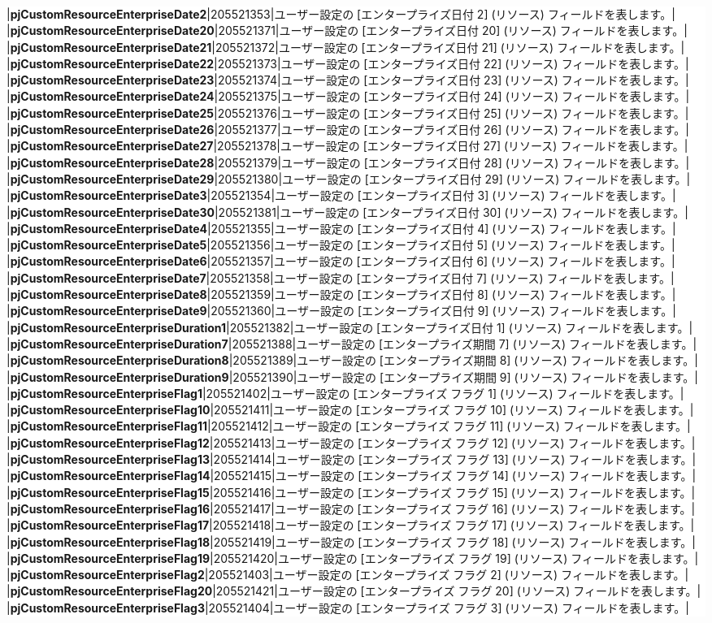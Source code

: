 |**pjCustomResourceEnterpriseDate2**|205521353|ユーザー設定の [エンタープライズ日付 2] (リソース) フィールドを表します。|
|**pjCustomResourceEnterpriseDate20**|205521371|ユーザー設定の [エンタープライズ日付 20] (リソース) フィールドを表します。|
|**pjCustomResourceEnterpriseDate21**|205521372|ユーザー設定の [エンタープライズ日付 21] (リソース) フィールドを表します。|
|**pjCustomResourceEnterpriseDate22**|205521373|ユーザー設定の [エンタープライズ日付 22] (リソース) フィールドを表します。|
|**pjCustomResourceEnterpriseDate23**|205521374|ユーザー設定の [エンタープライズ日付 23] (リソース) フィールドを表します。|
|**pjCustomResourceEnterpriseDate24**|205521375|ユーザー設定の [エンタープライズ日付 24] (リソース) フィールドを表します。|
|**pjCustomResourceEnterpriseDate25**|205521376|ユーザー設定の [エンタープライズ日付 25] (リソース) フィールドを表します。|
|**pjCustomResourceEnterpriseDate26**|205521377|ユーザー設定の [エンタープライズ日付 26] (リソース) フィールドを表します。|
|**pjCustomResourceEnterpriseDate27**|205521378|ユーザー設定の [エンタープライズ日付 27] (リソース) フィールドを表します。|
|**pjCustomResourceEnterpriseDate28**|205521379|ユーザー設定の [エンタープライズ日付 28] (リソース) フィールドを表します。|
|**pjCustomResourceEnterpriseDate29**|205521380|ユーザー設定の [エンタープライズ日付 29] (リソース) フィールドを表します。|
|**pjCustomResourceEnterpriseDate3**|205521354|ユーザー設定の [エンタープライズ日付 3] (リソース) フィールドを表します。|
|**pjCustomResourceEnterpriseDate30**|205521381|ユーザー設定の [エンタープライズ日付 30] (リソース) フィールドを表します。|
|**pjCustomResourceEnterpriseDate4**|205521355|ユーザー設定の [エンタープライズ日付 4] (リソース) フィールドを表します。|
|**pjCustomResourceEnterpriseDate5**|205521356|ユーザー設定の [エンタープライズ日付 5] (リソース) フィールドを表します。|
|**pjCustomResourceEnterpriseDate6**|205521357|ユーザー設定の [エンタープライズ日付 6] (リソース) フィールドを表します。|
|**pjCustomResourceEnterpriseDate7**|205521358|ユーザー設定の [エンタープライズ日付 7] (リソース) フィールドを表します。|
|**pjCustomResourceEnterpriseDate8**|205521359|ユーザー設定の [エンタープライズ日付 8] (リソース) フィールドを表します。|
|**pjCustomResourceEnterpriseDate9**|205521360|ユーザー設定の [エンタープライズ日付 9] (リソース) フィールドを表します。|
|**pjCustomResourceEnterpriseDuration1**|205521382|ユーザー設定の [エンタープライズ日付 1] (リソース) フィールドを表します。|
|**pjCustomResourceEnterpriseDuration7**|205521388|ユーザー設定の [エンタープライズ期間 7] (リソース) フィールドを表します。|
|**pjCustomResourceEnterpriseDuration8**|205521389|ユーザー設定の [エンタープライズ期間 8] (リソース) フィールドを表します。|
|**pjCustomResourceEnterpriseDuration9**|205521390|ユーザー設定の [エンタープライズ期間 9] (リソース) フィールドを表します。|
|**pjCustomResourceEnterpriseFlag1**|205521402|ユーザー設定の [エンタープライズ フラグ 1] (リソース) フィールドを表します。|
|**pjCustomResourceEnterpriseFlag10**|205521411|ユーザー設定の [エンタープライズ フラグ 10] (リソース) フィールドを表します。|
|**pjCustomResourceEnterpriseFlag11**|205521412|ユーザー設定の [エンタープライズ フラグ 11] (リソース) フィールドを表します。|
|**pjCustomResourceEnterpriseFlag12**|205521413|ユーザー設定の [エンタープライズ フラグ 12] (リソース) フィールドを表します。|
|**pjCustomResourceEnterpriseFlag13**|205521414|ユーザー設定の [エンタープライズ フラグ 13] (リソース) フィールドを表します。|
|**pjCustomResourceEnterpriseFlag14**|205521415|ユーザー設定の [エンタープライズ フラグ 14] (リソース) フィールドを表します。|
|**pjCustomResourceEnterpriseFlag15**|205521416|ユーザー設定の [エンタープライズ フラグ 15] (リソース) フィールドを表します。|
|**pjCustomResourceEnterpriseFlag16**|205521417|ユーザー設定の [エンタープライズ フラグ 16] (リソース) フィールドを表します。|
|**pjCustomResourceEnterpriseFlag17**|205521418|ユーザー設定の [エンタープライズ フラグ 17] (リソース) フィールドを表します。|
|**pjCustomResourceEnterpriseFlag18**|205521419|ユーザー設定の [エンタープライズ フラグ 18] (リソース) フィールドを表します。|
|**pjCustomResourceEnterpriseFlag19**|205521420|ユーザー設定の [エンタープライズ フラグ 19] (リソース) フィールドを表します。|
|**pjCustomResourceEnterpriseFlag2**|205521403|ユーザー設定の [エンタープライズ フラグ 2] (リソース) フィールドを表します。|
|**pjCustomResourceEnterpriseFlag20**|205521421|ユーザー設定の [エンタープライズ フラグ 20] (リソース) フィールドを表します。|
|**pjCustomResourceEnterpriseFlag3**|205521404|ユーザー設定の [エンタープライズ フラグ 3] (リソース) フィールドを表します。|